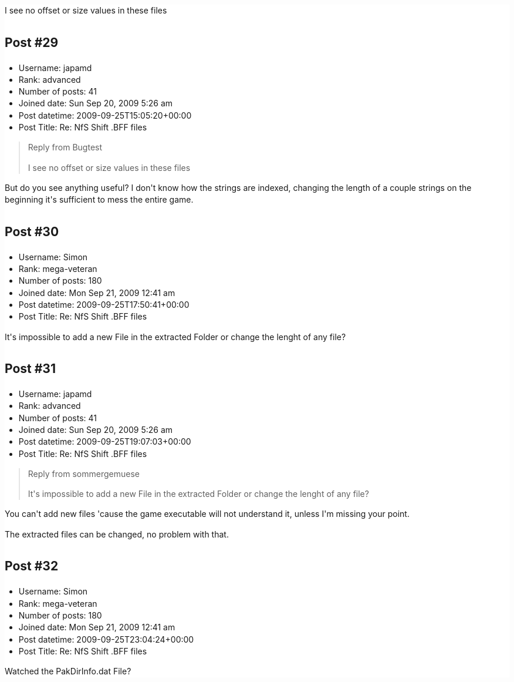 I see no offset or size values in these files
## Post #29
- Username: japamd
- Rank: advanced
- Number of posts: 41
- Joined date: Sun Sep 20, 2009 5:26 am
- Post datetime: 2009-09-25T15:05:20+00:00
- Post Title: Re: NfS Shift .BFF files

> Reply from Bugtest
>
> I see no offset or size values in these files

But do you see anything useful? I don't know how the strings are indexed, changing the length of a couple strings on the beginning it's sufficient to mess the entire game.
## Post #30
- Username: Simon
- Rank: mega-veteran
- Number of posts: 180
- Joined date: Mon Sep 21, 2009 12:41 am
- Post datetime: 2009-09-25T17:50:41+00:00
- Post Title: Re: NfS Shift .BFF files

It's impossible to add a new File in the extracted Folder or change the lenght of any file?
## Post #31
- Username: japamd
- Rank: advanced
- Number of posts: 41
- Joined date: Sun Sep 20, 2009 5:26 am
- Post datetime: 2009-09-25T19:07:03+00:00
- Post Title: Re: NfS Shift .BFF files

> Reply from sommergemuese
>
> It's impossible to add a new File in the extracted Folder or change the lenght of any file?

You can't add new files 'cause the game executable will not understand it, unless I'm missing your point.

The extracted files can be changed, no problem with that.
## Post #32
- Username: Simon
- Rank: mega-veteran
- Number of posts: 180
- Joined date: Mon Sep 21, 2009 12:41 am
- Post datetime: 2009-09-25T23:04:24+00:00
- Post Title: Re: NfS Shift .BFF files

Watched the PakDirInfo.dat File?
